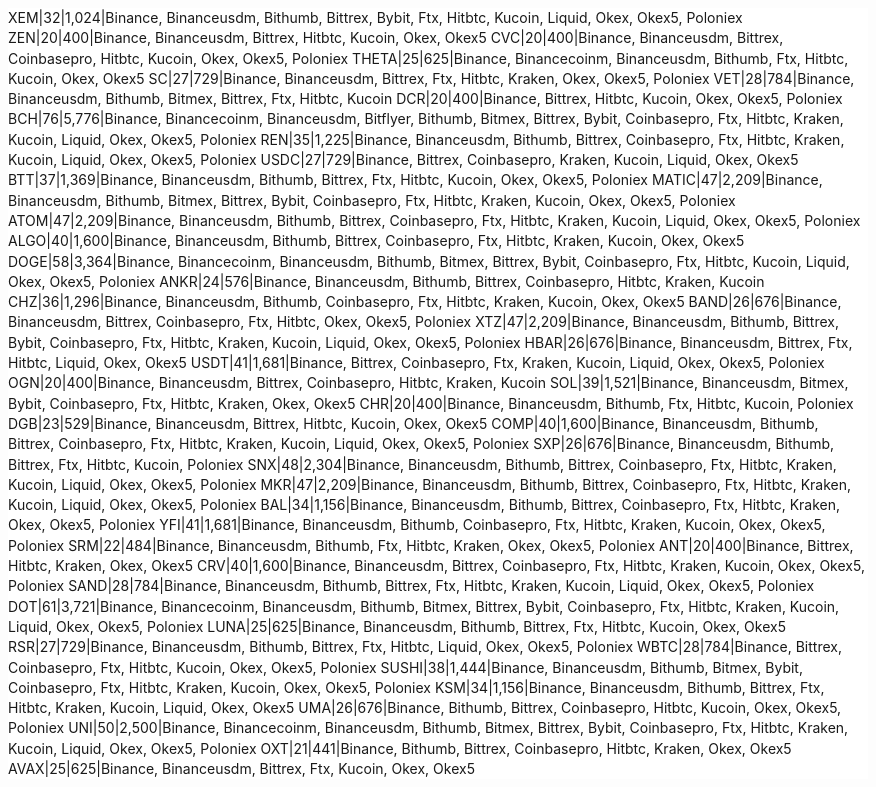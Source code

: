XEM|32|1,024|Binance, Binanceusdm, Bithumb, Bittrex, Bybit, Ftx, Hitbtc, Kucoin, Liquid, Okex, Okex5, Poloniex
ZEN|20|400|Binance, Binanceusdm, Bittrex, Hitbtc, Kucoin, Okex, Okex5
CVC|20|400|Binance, Binanceusdm, Bittrex, Coinbasepro, Hitbtc, Kucoin, Okex, Okex5, Poloniex
THETA|25|625|Binance, Binancecoinm, Binanceusdm, Bithumb, Ftx, Hitbtc, Kucoin, Okex, Okex5
SC|27|729|Binance, Binanceusdm, Bittrex, Ftx, Hitbtc, Kraken, Okex, Okex5, Poloniex
VET|28|784|Binance, Binanceusdm, Bithumb, Bitmex, Bittrex, Ftx, Hitbtc, Kucoin
DCR|20|400|Binance, Bittrex, Hitbtc, Kucoin, Okex, Okex5, Poloniex
BCH|76|5,776|Binance, Binancecoinm, Binanceusdm, Bitflyer, Bithumb, Bitmex, Bittrex, Bybit, Coinbasepro, Ftx, Hitbtc, Kraken, Kucoin, Liquid, Okex, Okex5, Poloniex
REN|35|1,225|Binance, Binanceusdm, Bithumb, Bittrex, Coinbasepro, Ftx, Hitbtc, Kraken, Kucoin, Liquid, Okex, Okex5, Poloniex
USDC|27|729|Binance, Bittrex, Coinbasepro, Kraken, Kucoin, Liquid, Okex, Okex5
BTT|37|1,369|Binance, Binanceusdm, Bithumb, Bittrex, Ftx, Hitbtc, Kucoin, Okex, Okex5, Poloniex
MATIC|47|2,209|Binance, Binanceusdm, Bithumb, Bitmex, Bittrex, Bybit, Coinbasepro, Ftx, Hitbtc, Kraken, Kucoin, Okex, Okex5, Poloniex
ATOM|47|2,209|Binance, Binanceusdm, Bithumb, Bittrex, Coinbasepro, Ftx, Hitbtc, Kraken, Kucoin, Liquid, Okex, Okex5, Poloniex
ALGO|40|1,600|Binance, Binanceusdm, Bithumb, Bittrex, Coinbasepro, Ftx, Hitbtc, Kraken, Kucoin, Okex, Okex5
DOGE|58|3,364|Binance, Binancecoinm, Binanceusdm, Bithumb, Bitmex, Bittrex, Bybit, Coinbasepro, Ftx, Hitbtc, Kucoin, Liquid, Okex, Okex5, Poloniex
ANKR|24|576|Binance, Binanceusdm, Bithumb, Bittrex, Coinbasepro, Hitbtc, Kraken, Kucoin
CHZ|36|1,296|Binance, Binanceusdm, Bithumb, Coinbasepro, Ftx, Hitbtc, Kraken, Kucoin, Okex, Okex5
BAND|26|676|Binance, Binanceusdm, Bittrex, Coinbasepro, Ftx, Hitbtc, Okex, Okex5, Poloniex
XTZ|47|2,209|Binance, Binanceusdm, Bithumb, Bittrex, Bybit, Coinbasepro, Ftx, Hitbtc, Kraken, Kucoin, Liquid, Okex, Okex5, Poloniex
HBAR|26|676|Binance, Binanceusdm, Bittrex, Ftx, Hitbtc, Liquid, Okex, Okex5
USDT|41|1,681|Binance, Bittrex, Coinbasepro, Ftx, Kraken, Kucoin, Liquid, Okex, Okex5, Poloniex
OGN|20|400|Binance, Binanceusdm, Bittrex, Coinbasepro, Hitbtc, Kraken, Kucoin
SOL|39|1,521|Binance, Binanceusdm, Bitmex, Bybit, Coinbasepro, Ftx, Hitbtc, Kraken, Okex, Okex5
CHR|20|400|Binance, Binanceusdm, Bithumb, Ftx, Hitbtc, Kucoin, Poloniex
DGB|23|529|Binance, Binanceusdm, Bittrex, Hitbtc, Kucoin, Okex, Okex5
COMP|40|1,600|Binance, Binanceusdm, Bithumb, Bittrex, Coinbasepro, Ftx, Hitbtc, Kraken, Kucoin, Liquid, Okex, Okex5, Poloniex
SXP|26|676|Binance, Binanceusdm, Bithumb, Bittrex, Ftx, Hitbtc, Kucoin, Poloniex
SNX|48|2,304|Binance, Binanceusdm, Bithumb, Bittrex, Coinbasepro, Ftx, Hitbtc, Kraken, Kucoin, Liquid, Okex, Okex5, Poloniex
MKR|47|2,209|Binance, Binanceusdm, Bithumb, Bittrex, Coinbasepro, Ftx, Hitbtc, Kraken, Kucoin, Liquid, Okex, Okex5, Poloniex
BAL|34|1,156|Binance, Binanceusdm, Bithumb, Bittrex, Coinbasepro, Ftx, Hitbtc, Kraken, Okex, Okex5, Poloniex
YFI|41|1,681|Binance, Binanceusdm, Bithumb, Coinbasepro, Ftx, Hitbtc, Kraken, Kucoin, Okex, Okex5, Poloniex
SRM|22|484|Binance, Binanceusdm, Bithumb, Ftx, Hitbtc, Kraken, Okex, Okex5, Poloniex
ANT|20|400|Binance, Bittrex, Hitbtc, Kraken, Okex, Okex5
CRV|40|1,600|Binance, Binanceusdm, Bittrex, Coinbasepro, Ftx, Hitbtc, Kraken, Kucoin, Okex, Okex5, Poloniex
SAND|28|784|Binance, Binanceusdm, Bithumb, Bittrex, Ftx, Hitbtc, Kraken, Kucoin, Liquid, Okex, Okex5, Poloniex
DOT|61|3,721|Binance, Binancecoinm, Binanceusdm, Bithumb, Bitmex, Bittrex, Bybit, Coinbasepro, Ftx, Hitbtc, Kraken, Kucoin, Liquid, Okex, Okex5, Poloniex
LUNA|25|625|Binance, Binanceusdm, Bithumb, Bittrex, Ftx, Hitbtc, Kucoin, Okex, Okex5
RSR|27|729|Binance, Binanceusdm, Bithumb, Bittrex, Ftx, Hitbtc, Liquid, Okex, Okex5, Poloniex
WBTC|28|784|Binance, Bittrex, Coinbasepro, Ftx, Hitbtc, Kucoin, Okex, Okex5, Poloniex
SUSHI|38|1,444|Binance, Binanceusdm, Bithumb, Bitmex, Bybit, Coinbasepro, Ftx, Hitbtc, Kraken, Kucoin, Okex, Okex5, Poloniex
KSM|34|1,156|Binance, Binanceusdm, Bithumb, Bittrex, Ftx, Hitbtc, Kraken, Kucoin, Liquid, Okex, Okex5
UMA|26|676|Binance, Bithumb, Bittrex, Coinbasepro, Hitbtc, Kucoin, Okex, Okex5, Poloniex
UNI|50|2,500|Binance, Binancecoinm, Binanceusdm, Bithumb, Bitmex, Bittrex, Bybit, Coinbasepro, Ftx, Hitbtc, Kraken, Kucoin, Liquid, Okex, Okex5, Poloniex
OXT|21|441|Binance, Bithumb, Bittrex, Coinbasepro, Hitbtc, Kraken, Okex, Okex5
AVAX|25|625|Binance, Binanceusdm, Bittrex, Ftx, Kucoin, Okex, Okex5
